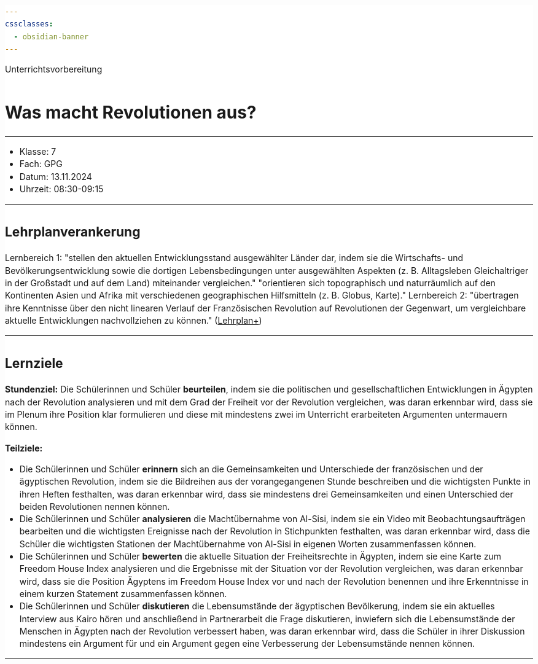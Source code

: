```yaml
---
cssclasses:
  - obsidian-banner
---
```

Unterrichtsvorbereitung
# Was macht Revolutionen aus?
---
- Klasse: 7
- Fach: GPG
- Datum: 13.11.2024
- Uhrzeit: 08:30-09:15

---
## Lehrplanverankerung

Lernbereich 1:
"stellen den aktuellen Entwicklungsstand ausgewählter Länder dar, indem sie die Wirtschafts- und Bevölkerungsentwicklung sowie die dortigen Lebensbedingungen unter ausgewählten Aspekten (z. B. Alltagsleben Gleichaltriger in der Großstadt und auf dem Land) miteinander vergleichen."
"orientieren sich topographisch und naturräumlich auf den Kontinenten Asien und Afrika mit verschiedenen geographischen Hilfsmitteln (z. B. Globus, Karte)."
Lernbereich 2: 
"übertragen ihre Kenntnisse über den nicht linearen Verlauf der Französischen Revolution auf Revolutionen der Gegenwart, um vergleichbare aktuelle Entwicklungen nachvollziehen zu können."
([Lehrplan+](https://www.lehrplanplus.bayern.de/schulart/mittelschule/inhalt/fachlehrplaene?w_schulart=mittelschule&wt_1=schulart&w_fach=gpg&wt_2=fach))

---

## Lernziele


**Stundenziel:** Die Schülerinnen und Schüler **beurteilen**, indem sie die politischen und gesellschaftlichen Entwicklungen in Ägypten nach der Revolution analysieren und mit dem Grad der Freiheit vor der Revolution vergleichen, was daran erkennbar wird, dass sie im Plenum ihre Position klar formulieren und diese mit mindestens zwei im Unterricht erarbeiteten Argumenten untermauern können.

**Teilziele:**

- Die Schülerinnen und Schüler **erinnern** sich an die Gemeinsamkeiten und Unterschiede der französischen und der ägyptischen Revolution, indem sie die Bildreihen aus der vorangegangenen Stunde beschreiben und die wichtigsten Punkte in ihren Heften festhalten, was daran erkennbar wird, dass sie mindestens drei Gemeinsamkeiten und einen Unterschied der beiden Revolutionen nennen können.
- Die Schülerinnen und Schüler **analysieren** die Machtübernahme von Al-Sisi, indem sie ein Video mit Beobachtungsaufträgen bearbeiten und die wichtigsten Ereignisse nach der Revolution in Stichpunkten festhalten, was daran erkennbar wird, dass die Schüler die wichtigsten Stationen der Machtübernahme von Al-Sisi in eigenen Worten zusammenfassen können.
- Die Schülerinnen und Schüler **bewerten** die aktuelle Situation der Freiheitsrechte in Ägypten, indem sie eine Karte zum Freedom House Index analysieren und die Ergebnisse mit der Situation vor der Revolution vergleichen, was daran erkennbar wird, dass sie die Position Ägyptens im Freedom House Index vor und nach der Revolution benennen und ihre Erkenntnisse in einem kurzen Statement zusammenfassen können.
- Die Schülerinnen und Schüler **diskutieren** die Lebensumstände der ägyptischen Bevölkerung, indem sie ein aktuelles Interview aus Kairo hören und anschließend in Partnerarbeit die Frage diskutieren, inwiefern sich die Lebensumstände der Menschen in Ägypten nach der Revolution verbessert haben, was daran erkennbar wird, dass die Schüler in ihrer Diskussion mindestens ein Argument für und ein Argument gegen eine Verbesserung der Lebensumstände nennen können.

---